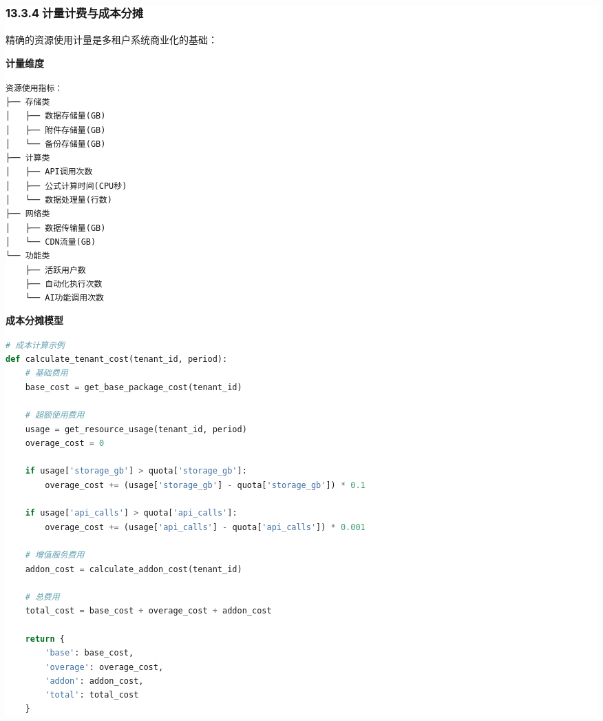 ### 13.3.4 计量计费与成本分摊

精确的资源使用计量是多租户系统商业化的基础：

**计量维度**

```
资源使用指标：
├── 存储类
│   ├── 数据存储量(GB)
│   ├── 附件存储量(GB)
│   └── 备份存储量(GB)
├── 计算类
│   ├── API调用次数
│   ├── 公式计算时间(CPU秒)
│   └── 数据处理量(行数)
├── 网络类
│   ├── 数据传输量(GB)
│   └── CDN流量(GB)
└── 功能类
    ├── 活跃用户数
    ├── 自动化执行次数
    └── AI功能调用次数
```

**成本分摊模型**

```python
# 成本计算示例
def calculate_tenant_cost(tenant_id, period):
    # 基础费用
    base_cost = get_base_package_cost(tenant_id)
    
    # 超额使用费用
    usage = get_resource_usage(tenant_id, period)
    overage_cost = 0
    
    if usage['storage_gb'] > quota['storage_gb']:
        overage_cost += (usage['storage_gb'] - quota['storage_gb']) * 0.1
        
    if usage['api_calls'] > quota['api_calls']:
        overage_cost += (usage['api_calls'] - quota['api_calls']) * 0.001
    
    # 增值服务费用
    addon_cost = calculate_addon_cost(tenant_id)
    
    # 总费用
    total_cost = base_cost + overage_cost + addon_cost
    
    return {
        'base': base_cost,
        'overage': overage_cost,
        'addon': addon_cost,
        'total': total_cost
    }
```
